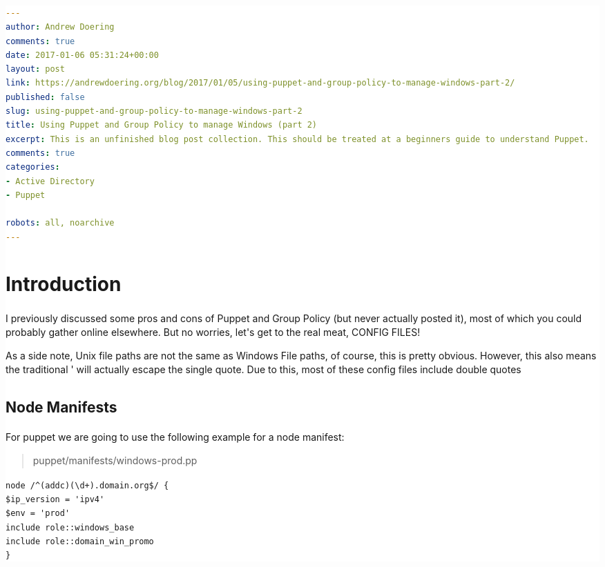 ```yaml
---
author: Andrew Doering
comments: true
date: 2017-01-06 05:31:24+00:00
layout: post
link: https://andrewdoering.org/blog/2017/01/05/using-puppet-and-group-policy-to-manage-windows-part-2/
published: false
slug: using-puppet-and-group-policy-to-manage-windows-part-2
title: Using Puppet and Group Policy to manage Windows (part 2)
excerpt: This is an unfinished blog post collection. This should be treated at a beginners guide to understand Puppet.
comments: true
categories:
- Active Directory
- Puppet

robots: all, noarchive
---
```


# Introduction



I previously discussed some pros and cons of Puppet and Group Policy (but never actually posted it), most of which you could probably gather online elsewhere. But no worries, let's get to the real meat, CONFIG FILES!

As a side note, Unix file paths are not the same as Windows File paths, of course, this is pretty obvious. However, this also means the traditional \' will actually escape the single quote. Due to this, most of these config files include double quotes



## Node Manifests



For puppet we are going to use the following example for a node manifest:



<blockquote>puppet/manifests/windows-prod.pp</blockquote>




    
    node /^(addc)(\d+).domain.org$/ {
    $ip_version = 'ipv4'
    $env = 'prod'
    include role::windows_base
    include role::domain_win_promo
    }
    